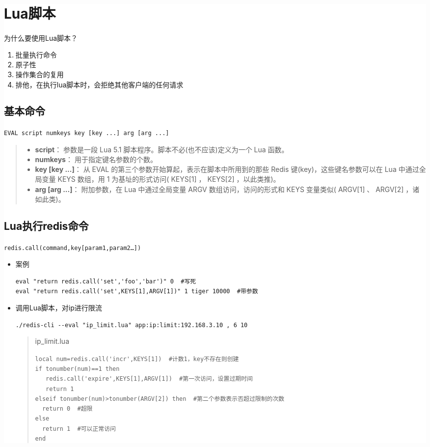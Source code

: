 # Lua脚本

为什么要使用Lua脚本？

1. 批量执行命令
2. 原子性
3. 操作集合的复用
4. 排他，在执行lua脚本时，会拒绝其他客户端的任何请求

## 基本命令

~~~shell
EVAL script numkeys key [key ...] arg [arg ...]
~~~

> - **script**： 参数是一段 Lua 5.1 脚本程序。脚本不必(也不应该)定义为一个 Lua 函数。
> - **numkeys**： 用于指定键名参数的个数。
> - **key [key ...]**： 从 EVAL 的第三个参数开始算起，表示在脚本中所用到的那些 Redis 键(key)，这些键名参数可以在 Lua 中通过全局变量 KEYS 数组，用 1 为基址的形式访问( KEYS[1] ， KEYS[2] ，以此类推)。
> - **arg [arg ...]**： 附加参数，在 Lua 中通过全局变量 ARGV 数组访问，访问的形式和 KEYS 变量类似( ARGV[1] 、 ARGV[2] ，诸如此类)。

## Lua执行redis命令

~~~shell
redis.call(command,key[param1,param2…])
~~~

* 案例

  ~~~shell
  eval "return redis.call('set','foo','bar')" 0  #写死
  eval "return redis.call('set',KEYS[1],ARGV[1])" 1 tiger 10000  #带参数
  ~~~

* 调用Lua脚本，对ip进行限流

  ~~~shell
  ./redis-cli --eval "ip_limit.lua" app:ip:limit:192.168.3.10 , 6 10
  ~~~

  > ip_limit.lua
  >
  > ~~~shell
  > local num=redis.call('incr',KEYS[1])  #计数1，key不存在则创建
  > if tonumber(num)==1 then 
  >    redis.call('expire',KEYS[1],ARGV[1])  #第一次访问，设置过期时间
  >    return 1
  > elseif tonumber(num)>tonumber(ARGV[2]) then  #第二个参数表示否超过限制的次数
  >   return 0  #超限
  > else 
  >   return 1  #可以正常访问
  > end
  > ~~~
  >
  > 
